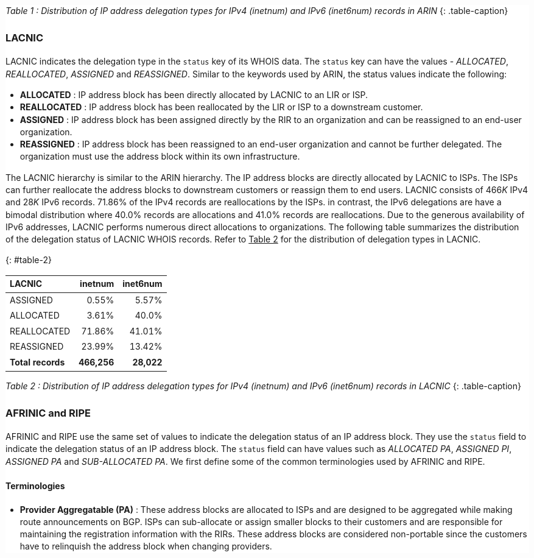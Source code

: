 *Table 1 : Distribution of IP address delegation types for IPv4 (inetnum) and IPv6 (inet6num) records in ARIN*
{: .table-caption}


### LACNIC
LACNIC indicates the delegation type in the `status` key of its WHOIS data. The `status` key can have the values - _ALLOCATED_, _REALLOCATED_, _ASSIGNED_ and _REASSIGNED_. Similar to the keywords used by ARIN, the status values indicate the following:

- **ALLOCATED** : IP address block has been directly allocated by LACNIC to an LIR or ISP.
- **REALLOCATED** : IP address block has been reallocated by the LIR or ISP to a downstream customer.
- **ASSIGNED** : IP address block has been assigned directly by the RIR to an organization and can be reassigned to an end-user organization.
- **REASSIGNED** : IP address block has been reassigned to an end-user organization and cannot be further delegated. The organization must use the address block within its own infrastructure.

The LACNIC hierarchy is similar to the ARIN hierarchy. The IP address blocks are directly allocated by LACNIC to ISPs. The ISPs can further reallocate the address blocks to downstream customers or reassign them to end users. LACNIC consists of $466K$ IPv4 and $28K$ IPv6 records. $71.86$% of the IPv4 records are reallocations by the ISPs. in contrast, the IPv6 delegations are have a bimodal distribution where $40.0$% records are allocations and $41.0$% records are reallocations. Due to the generous availability of IPv6 addresses, LACNIC performs numerous direct allocations to organizations. The following table summarizes the distribution of the delegation status of LACNIC WHOIS records. Refer to [Table 2][t2] for the distribution of delegation types in LACNIC.

[t2]: #table-2
{: #table-2}

| LACNIC        | inetnum   | inet6num   |
|:--------------|----------:|-----------:|
| ASSIGNED      | 0.55%     | 5.57%      |
| ALLOCATED     | 3.61%     | 40.0%      |
| REALLOCATED   | 71.86%    | 41.01%     |
| REASSIGNED    | 23.99%    | 13.42%     |
| **Total records** | **466,256**   | **28,022**     |


*Table 2 : Distribution of IP address delegation types for IPv4 (inetnum) and IPv6 (inet6num) records in LACNIC*
{: .table-caption}


### AFRINIC and RIPE

AFRINIC and RIPE use the same set of values to indicate the delegation status of an IP address block. They use the `status` field to indicate the delegation status of an IP address block. The `status` field can have values such as _ALLOCATED PA_, _ASSIGNED PI_, _ASSIGNED PA_ and _SUB-ALLOCATED PA_. We first define some of the common terminologies used by AFRINIC and RIPE.

#### Terminologies
- **Provider Aggregatable (PA)** : These address blocks are allocated to ISPs and are designed to be aggregated while making route announcements on BGP. ISPs can sub-allocate or assign smaller blocks to their customers and are responsible for maintaining the registration information with the RIRs. These address blocks are considered non-portable since the customers have to relinquish the address block when changing providers<d-cite key="ripe_pa_vs_pi,afrinic_whois_status_doc"></d-cite>. 


[t1]: #table-1 
[t3]: #table-3
[f1]: #figure-1
[f2]: #figure-2
[t4]: #table-4
[t5]: #table-5
[t6]: #table-6
[t7]: #table-7